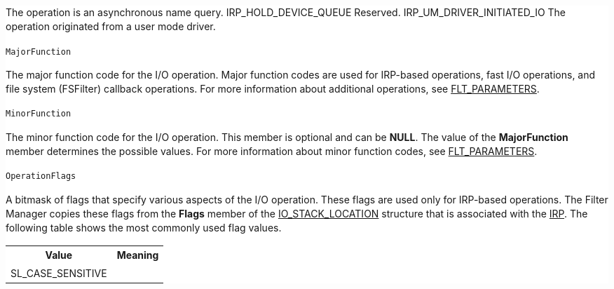 </td>
<td>
The operation is an asynchronous name query.

</td>
</tr>
<tr>
<td>
IRP_HOLD_DEVICE_QUEUE

</td>
<td>
Reserved.

</td>
</tr>
<tr>
<td>
IRP_UM_DRIVER_INITIATED_IO

</td>
<td>
The operation originated from a user mode driver.

</td>
</tr>
</table>

`MajorFunction`

The major function code for the I/O operation. Major function codes are used for IRP-based operations, fast I/O operations, and file system (FSFilter) callback operations. For more information about additional operations, see <a href="..\fltkernel\ns-fltkernel-_flt_parameters.md">FLT_PARAMETERS</a>.

`MinorFunction`

The minor function code for the I/O operation. This member is optional and can be <b>NULL</b>. The value of the <b>MajorFunction</b> member determines the possible values. For more information about minor function codes, see <a href="..\fltkernel\ns-fltkernel-_flt_parameters.md">FLT_PARAMETERS</a>.

`OperationFlags`

A bitmask of flags that specify various aspects of the I/O operation. These flags are used only for IRP-based operations. The Filter Manager copies these flags from the  <b>Flags</b> member of the <a href="..\wdm\ns-wdm-_io_stack_location.md">IO_STACK_LOCATION</a> structure that is associated with the <a href="..\wdm\ns-wdm-_irp.md">IRP</a>. The following table shows the most commonly used flag values.
<table>
<tr>
<th>Value</th>
<th>Meaning </th>
</tr>
<tr>
<td>
SL_CASE_SENSITIVE
